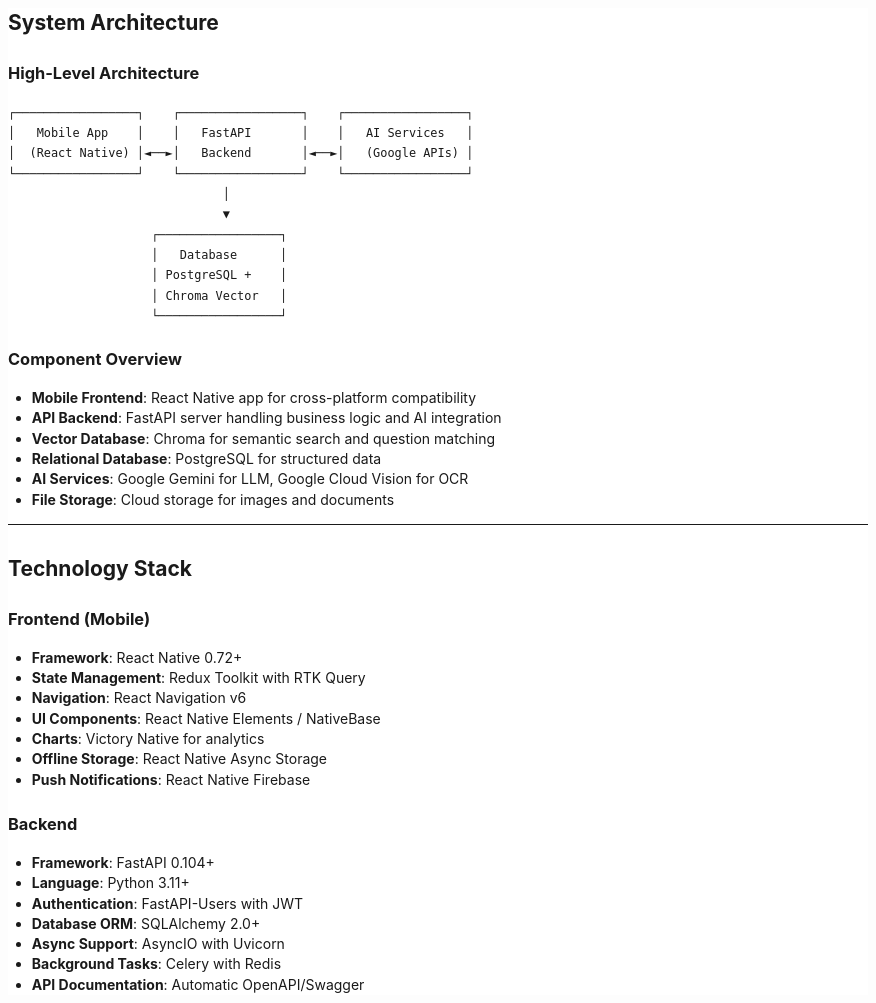 
## System Architecture

### High-Level Architecture

```
┌─────────────────┐    ┌─────────────────┐    ┌─────────────────┐
│   Mobile App    │    │   FastAPI       │    │   AI Services   │
│  (React Native) │◄──►│   Backend       │◄──►│   (Google APIs) │
└─────────────────┘    └─────────────────┘    └─────────────────┘
                              │
                              ▼
                    ┌─────────────────┐
                    │   Database      │
                    │ PostgreSQL +    │
                    │ Chroma Vector   │
                    └─────────────────┘
```

### Component Overview

- **Mobile Frontend**: React Native app for cross-platform compatibility
- **API Backend**: FastAPI server handling business logic and AI integration
- **Vector Database**: Chroma for semantic search and question matching
- **Relational Database**: PostgreSQL for structured data
- **AI Services**: Google Gemini for LLM, Google Cloud Vision for OCR
- **File Storage**: Cloud storage for images and documents

---

## Technology Stack

### Frontend (Mobile)

- **Framework**: React Native 0.72+
- **State Management**: Redux Toolkit with RTK Query
- **Navigation**: React Navigation v6
- **UI Components**: React Native Elements / NativeBase
- **Charts**: Victory Native for analytics
- **Offline Storage**: React Native Async Storage
- **Push Notifications**: React Native Firebase

### Backend

- **Framework**: FastAPI 0.104+
- **Language**: Python 3.11+
- **Authentication**: FastAPI-Users with JWT
- **Database ORM**: SQLAlchemy 2.0+
- **Async Support**: AsyncIO with Uvicorn
- **Background Tasks**: Celery with Redis
- **API Documentation**: Automatic OpenAPI/Swagger
